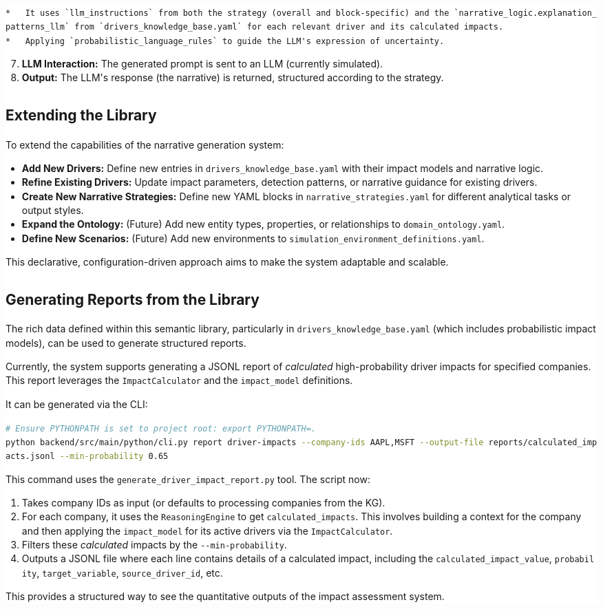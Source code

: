     *   It uses `llm_instructions` from both the strategy (overall and block-specific) and the `narrative_logic.explanation_patterns_llm` from `drivers_knowledge_base.yaml` for each relevant driver and its calculated impacts.
    *   Applying `probabilistic_language_rules` to guide the LLM's expression of uncertainty.
7.  **LLM Interaction:** The generated prompt is sent to an LLM (currently simulated).
8.  **Output:** The LLM's response (the narrative) is returned, structured according to the strategy.

## Extending the Library

To extend the capabilities of the narrative generation system:

*   **Add New Drivers:** Define new entries in `drivers_knowledge_base.yaml` with their impact models and narrative logic.
*   **Refine Existing Drivers:** Update impact parameters, detection patterns, or narrative guidance for existing drivers.
*   **Create New Narrative Strategies:** Define new YAML blocks in `narrative_strategies.yaml` for different analytical tasks or output styles.
*   **Expand the Ontology:** (Future) Add new entity types, properties, or relationships to `domain_ontology.yaml`.
*   **Define New Scenarios:** (Future) Add new environments to `simulation_environment_definitions.yaml`.

This declarative, configuration-driven approach aims to make the system adaptable and scalable.

## Generating Reports from the Library

The rich data defined within this semantic library, particularly in `drivers_knowledge_base.yaml` (which includes probabilistic impact models), can be used to generate structured reports.

Currently, the system supports generating a JSONL report of *calculated* high-probability driver impacts for specified companies. This report leverages the `ImpactCalculator` and the `impact_model` definitions.

It can be generated via the CLI:
```bash
# Ensure PYTHONPATH is set to project root: export PYTHONPATH=.
python backend/src/main/python/cli.py report driver-impacts --company-ids AAPL,MSFT --output-file reports/calculated_impacts.jsonl --min-probability 0.65
```
This command uses the `generate_driver_impact_report.py` tool. The script now:
1. Takes company IDs as input (or defaults to processing companies from the KG).
2. For each company, it uses the `ReasoningEngine` to get `calculated_impacts`. This involves building a context for the company and then applying the `impact_model` for its active drivers via the `ImpactCalculator`.
3. Filters these *calculated* impacts by the `--min-probability`.
4. Outputs a JSONL file where each line contains details of a calculated impact, including the `calculated_impact_value`, `probability`, `target_variable`, `source_driver_id`, etc.

This provides a structured way to see the quantitative outputs of the impact assessment system.
